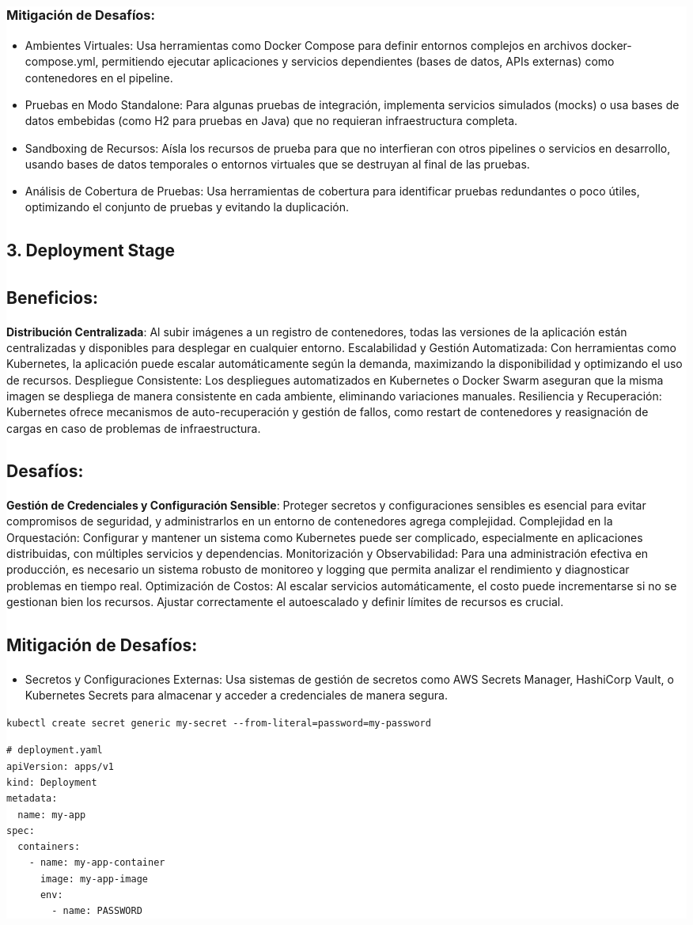 ### Mitigación de Desafíos:

- Ambientes Virtuales: Usa herramientas como Docker Compose para definir entornos complejos en archivos docker-compose.yml, permitiendo ejecutar aplicaciones y servicios dependientes (bases de datos, APIs externas) como contenedores en el pipeline.

- Pruebas en Modo Standalone: Para algunas pruebas de integración, implementa servicios simulados (mocks) o usa bases de datos embebidas (como H2 para pruebas en Java) que no requieran infraestructura completa.

- Sandboxing de Recursos: Aísla los recursos de prueba para que no interfieran con otros pipelines o servicios en desarrollo, usando bases de datos temporales o entornos virtuales que se destruyan al final de las pruebas.

- Análisis de Cobertura de Pruebas: Usa herramientas de cobertura para identificar pruebas redundantes o poco útiles, optimizando el conjunto de pruebas y evitando la duplicación.

## 3. Deployment Stage

## Beneficios:

**Distribución Centralizada**: Al subir imágenes a un registro de contenedores, todas las versiones de la aplicación están centralizadas y disponibles para desplegar en cualquier entorno.
Escalabilidad y Gestión Automatizada: Con herramientas como Kubernetes, la aplicación puede escalar automáticamente según la demanda, maximizando la disponibilidad y optimizando el uso de recursos.
Despliegue Consistente: Los despliegues automatizados en Kubernetes o Docker Swarm aseguran que la misma imagen se despliega de manera consistente en cada ambiente, eliminando variaciones manuales.
Resiliencia y Recuperación: Kubernetes ofrece mecanismos de auto-recuperación y gestión de fallos, como restart de contenedores y reasignación de cargas en caso de problemas de infraestructura.

## Desafíos:

**Gestión de Credenciales y Configuración Sensible**: Proteger secretos y configuraciones sensibles es esencial para evitar compromisos de seguridad, y administrarlos en un entorno de contenedores agrega complejidad.
Complejidad en la Orquestación: Configurar y mantener un sistema como Kubernetes puede ser complicado, especialmente en aplicaciones distribuidas, con múltiples servicios y dependencias.
Monitorización y Observabilidad: Para una administración efectiva en producción, es necesario un sistema robusto de monitoreo y logging que permita analizar el rendimiento y diagnosticar problemas en tiempo real.
Optimización de Costos: Al escalar servicios automáticamente, el costo puede incrementarse si no se gestionan bien los recursos. Ajustar correctamente el autoescalado y definir límites de recursos es crucial.

## Mitigación de Desafíos:

- Secretos y Configuraciones Externas: Usa sistemas de gestión de secretos como AWS Secrets Manager, HashiCorp Vault, o Kubernetes Secrets para almacenar y acceder a credenciales de manera segura.

``` batch
kubectl create secret generic my-secret --from-literal=password=my-password
```
``` batch
# deployment.yaml
apiVersion: apps/v1
kind: Deployment
metadata:
  name: my-app
spec:
  containers:
    - name: my-app-container
      image: my-app-image
      env:
        - name: PASSWORD
```